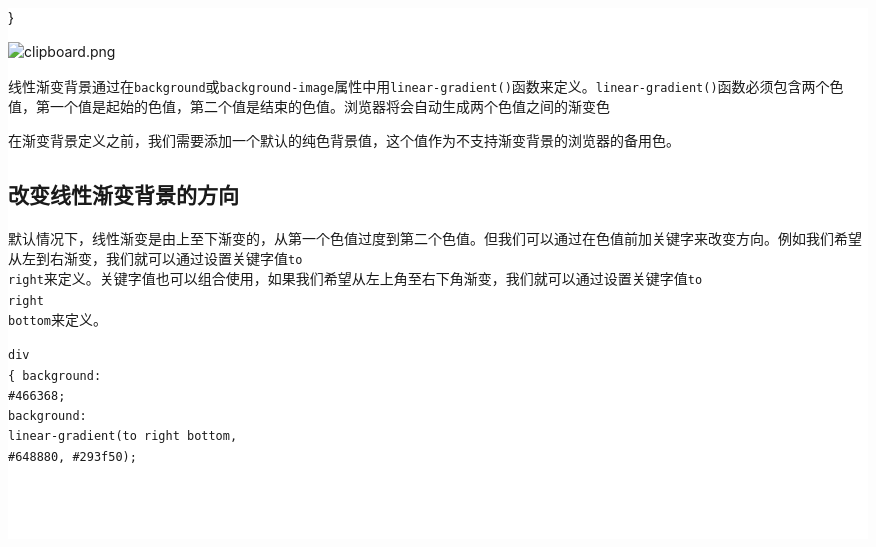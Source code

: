 }</code></pre><p><span class="img-wrap"><img data-src="/img/bVbhPkw?w=908&amp;h=282" src="https://static.alili.tech/img/bVbhPkw?w=908&amp;h=282" alt="clipboard.png" title="clipboard.png" style="cursor:pointer"></span></p><p>&#x7EBF;&#x6027;&#x6E10;&#x53D8;&#x80CC;&#x666F;&#x901A;&#x8FC7;&#x5728;<code>background</code>&#x6216;<code>background-image</code>&#x5C5E;&#x6027;&#x4E2D;&#x7528;<code>linear-gradient()</code>&#x51FD;&#x6570;&#x6765;&#x5B9A;&#x4E49;&#x3002;<code>linear-gradient()</code>&#x51FD;&#x6570;&#x5FC5;&#x987B;&#x5305;&#x542B;&#x4E24;&#x4E2A;&#x8272;&#x503C;&#xFF0C;&#x7B2C;&#x4E00;&#x4E2A;&#x503C;&#x662F;&#x8D77;&#x59CB;&#x7684;&#x8272;&#x503C;&#xFF0C;&#x7B2C;&#x4E8C;&#x4E2A;&#x503C;&#x662F;&#x7ED3;&#x675F;&#x7684;&#x8272;&#x503C;&#x3002;&#x6D4F;&#x89C8;&#x5668;&#x5C06;&#x4F1A;&#x81EA;&#x52A8;&#x751F;&#x6210;&#x4E24;&#x4E2A;&#x8272;&#x503C;&#x4E4B;&#x95F4;&#x7684;&#x6E10;&#x53D8;&#x8272;</p><p>&#x5728;&#x6E10;&#x53D8;&#x80CC;&#x666F;&#x5B9A;&#x4E49;&#x4E4B;&#x524D;&#xFF0C;&#x6211;&#x4EEC;&#x9700;&#x8981;&#x6DFB;&#x52A0;&#x4E00;&#x4E2A;&#x9ED8;&#x8BA4;&#x7684;&#x7EAF;&#x8272;&#x80CC;&#x666F;&#x503C;&#xFF0C;&#x8FD9;&#x4E2A;&#x503C;&#x4F5C;&#x4E3A;&#x4E0D;&#x652F;&#x6301;&#x6E10;&#x53D8;&#x80CC;&#x666F;&#x7684;&#x6D4F;&#x89C8;&#x5668;&#x7684;&#x5907;&#x7528;&#x8272;&#x3002;</p><h2 id="articleHeader9">&#x6539;&#x53D8;&#x7EBF;&#x6027;&#x6E10;&#x53D8;&#x80CC;&#x666F;&#x7684;&#x65B9;&#x5411;</h2><p>&#x9ED8;&#x8BA4;&#x60C5;&#x51B5;&#x4E0B;&#xFF0C;&#x7EBF;&#x6027;&#x6E10;&#x53D8;&#x662F;&#x7531;&#x4E0A;&#x81F3;&#x4E0B;&#x6E10;&#x53D8;&#x7684;&#xFF0C;&#x4ECE;&#x7B2C;&#x4E00;&#x4E2A;&#x8272;&#x503C;&#x8FC7;&#x5EA6;&#x5230;&#x7B2C;&#x4E8C;&#x4E2A;&#x8272;&#x503C;&#x3002;&#x4F46;&#x6211;&#x4EEC;&#x53EF;&#x4EE5;&#x901A;&#x8FC7;&#x5728;&#x8272;&#x503C;&#x524D;&#x52A0;&#x5173;&#x952E;&#x5B57;&#x6765;&#x6539;&#x53D8;&#x65B9;&#x5411;&#x3002;&#x4F8B;&#x5982;&#x6211;&#x4EEC;&#x5E0C;&#x671B;&#x4ECE;&#x5DE6;&#x5230;&#x53F3;&#x6E10;&#x53D8;&#xFF0C;&#x6211;&#x4EEC;&#x5C31;&#x53EF;&#x4EE5;&#x901A;&#x8FC7;&#x8BBE;&#x7F6E;&#x5173;&#x952E;&#x5B57;&#x503C;<code>to right</code>&#x6765;&#x5B9A;&#x4E49;&#x3002;&#x5173;&#x952E;&#x5B57;&#x503C;&#x4E5F;&#x53EF;&#x4EE5;&#x7EC4;&#x5408;&#x4F7F;&#x7528;&#xFF0C;&#x5982;&#x679C;&#x6211;&#x4EEC;&#x5E0C;&#x671B;&#x4ECE;&#x5DE6;&#x4E0A;&#x89D2;&#x81F3;&#x53F3;&#x4E0B;&#x89D2;&#x6E10;&#x53D8;&#xFF0C;&#x6211;&#x4EEC;&#x5C31;&#x53EF;&#x4EE5;&#x901A;&#x8FC7;&#x8BBE;&#x7F6E;&#x5173;&#x952E;&#x5B57;&#x503C;<code>to right bottom</code>&#x6765;&#x5B9A;&#x4E49;&#x3002;</p><div class="widget-codetool" style="display:none"><div class="widget-codetool--inner"><span class="selectCode code-tool" data-toggle="tooltip" data-placement="top" title="" data-original-title="&#x5168;&#x9009;"></span> <span type="button" class="copyCode code-tool" data-toggle="tooltip" data-placement="top" data-clipboard-text="div {
  background: #466368;
  background: linear-gradient(to right bottom, #648880, #293f50);
}" title="" data-original-title="&#x590D;&#x5236;"></span> <span type="button" class="saveToNote code-tool" data-toggle="tooltip" data-placement="top" title="" data-original-title="&#x653E;&#x8FDB;&#x7B14;&#x8BB0;"></span></div></div><pre class="css hljs"><code class="css"><span class="hljs-selector-tag">div</span> {
  <span class="hljs-attribute">background</span>: <span class="hljs-number">#466368</span>;
  <span class="hljs-attribute">background</span>: <span class="hljs-built_in">linear-gradient</span>(to right bottom, #648880, #293f50);